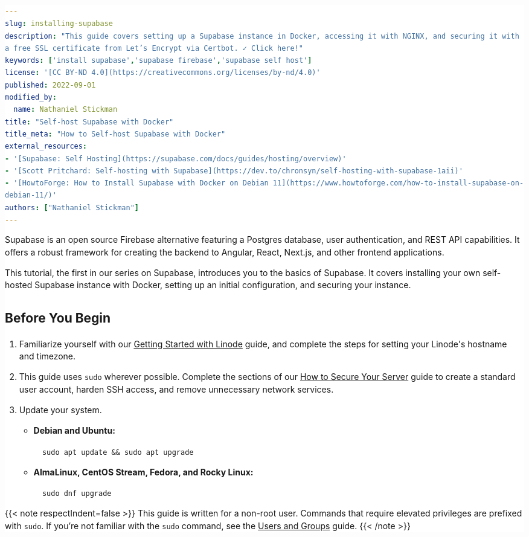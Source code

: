 ```yaml
---
slug: installing-supabase
description: "This guide covers setting up a Supabase instance in Docker, accessing it with NGINX, and securing it with a free SSL certificate from Let’s Encrypt via Certbot. ✓ Click here!"
keywords: ['install supabase','supabase firebase','supabase self host']
license: '[CC BY-ND 4.0](https://creativecommons.org/licenses/by-nd/4.0)'
published: 2022-09-01
modified_by:
  name: Nathaniel Stickman
title: "Self-host Supabase with Docker"
title_meta: "How to Self-host Supabase with Docker"
external_resources:
- '[Supabase: Self Hosting](https://supabase.com/docs/guides/hosting/overview)'
- '[Scott Pritchard: Self-hosting with Supabase](https://dev.to/chronsyn/self-hosting-with-supabase-1aii)'
- '[HowtoForge: How to Install Supabase with Docker on Debian 11](https://www.howtoforge.com/how-to-install-supabase-on-debian-11/)'
authors: ["Nathaniel Stickman"]
---
```


Supabase is an open source Firebase alternative featuring a Postgres database, user authentication, and REST API capabilities. It offers a robust framework for creating the backend to Angular, React, Next.js, and other frontend applications.

This tutorial, the first in our series on Supabase, introduces you to the basics of Supabase. It covers installing your own self-hosted Supabase instance with Docker, setting up an initial configuration, and securing your instance.

## Before You Begin

1. Familiarize yourself with our [Getting Started with Linode](/docs/products/platform/get-started/) guide, and complete the steps for setting your Linode's hostname and timezone.

2. This guide uses `sudo` wherever possible. Complete the sections of our [How to Secure Your Server](/docs/products/compute/compute-instances/guides/set-up-and-secure/) guide to create a standard user account, harden SSH access, and remove unnecessary network services.

3. Update your system.

    - **Debian and Ubuntu:**

            sudo apt update && sudo apt upgrade

    - **AlmaLinux, CentOS Stream, Fedora, and Rocky Linux:**

            sudo dnf upgrade

{{< note respectIndent=false >}}
This guide is written for a non-root user. Commands that require elevated privileges are prefixed with `sudo`. If you’re not familiar with the `sudo` command, see the [Users and Groups](/docs/guides/linux-users-and-groups/) guide.
{{< /note >}}
